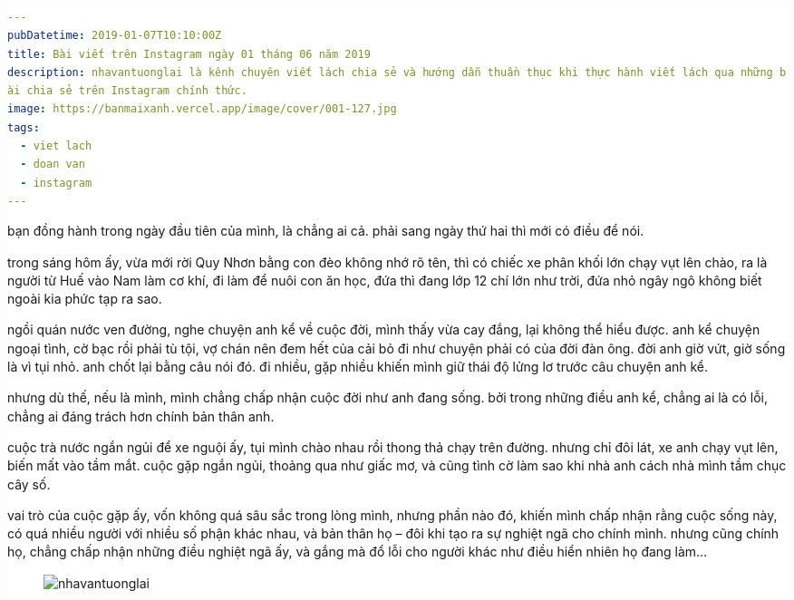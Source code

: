 ```yaml
---
pubDatetime: 2019-01-07T10:10:00Z
title: Bài viết trên Instagram ngày 01 tháng 06 năm 2019
description: nhavantuonglai là kênh chuyên viết lách chia sẻ và hướng dẫn thuần thục khi thực hành viết lách qua những bài chia sẻ trên Instagram chính thức.
image: https://banmaixanh.vercel.app/image/cover/001-127.jpg
tags:
  - viet lach
  - doan van
  - instagram
---
```


bạn đồng hành trong ngày đầu tiên của mình, là chẳng ai cả. phải sang ngày thứ hai thì mới có điều để nói.

trong sáng hôm ấy, vừa mới rời Quy Nhơn bằng con đèo không nhớ rõ tên, thì có chiếc xe phân khối lớn chạy vụt lên chào, ra là người từ Huế vào Nam làm cơ khí, đi làm để nuôi con ăn học, đứa thì đang lớp 12 chí lớn như trời, đứa nhỏ ngây ngô không biết ngoài kia phức tạp ra sao.

ngồi quán nước ven đường, nghe chuyện anh kể về cuộc đời, mình thấy vừa cay đắng, lại không thể hiểu được. anh kể chuyện ngoại tình, cờ bạc rồi phải tù tội, vợ chán nên đem hết của cải bỏ đi như chuyện phải có của đời đàn ông. đời anh giờ vứt, giờ sống là vì tụi nhỏ. anh chốt lại bằng câu nói đó. đi nhiều, gặp nhiều khiến mình giữ thái độ lửng lơ trước câu chuyện anh kể.

nhưng dù thế, nếu là mình, mình chẳng chấp nhận cuộc đời như anh đang sống. bởi trong những điều anh kể, chẳng ai là có lỗi, chẳng ai đáng trách hơn chính bản thân anh.

cuộc trà nước ngắn ngủi để xe nguội ấy, tụi mình chào nhau rồi thong thả chạy trên đường. nhưng chỉ đôi lát, xe anh chạy vụt lên, biến mất vào tầm mắt. cuộc gặp ngắn ngủi, thoảng qua như giấc mơ, và cũng tình cờ làm sao khi nhà anh cách nhà mình tầm chục cây số.

vai trò của cuộc gặp ấy, vốn không quá sâu sắc trong lòng mình, nhưng phần nào đó, khiến mình chấp nhận rằng cuộc sống này, có quá nhiều người với nhiều số phận khác nhau, và bản thân họ – đôi khi tạo ra sự nghiệt ngã cho chính mình. nhưng cũng chính họ, chẳng chấp nhận những điều nghiệt ngã ấy, và gắng mà đổ lỗi cho người khác như điều hiển nhiên họ đang làm…

<figure><img src="https://banmaixanh.vercel.app/image/cover/001-132.jpg" alt="nhavantuonglai" title="nhavantuonglai" height=100% width=100%><figcaption><p></p></figcaption></figure>